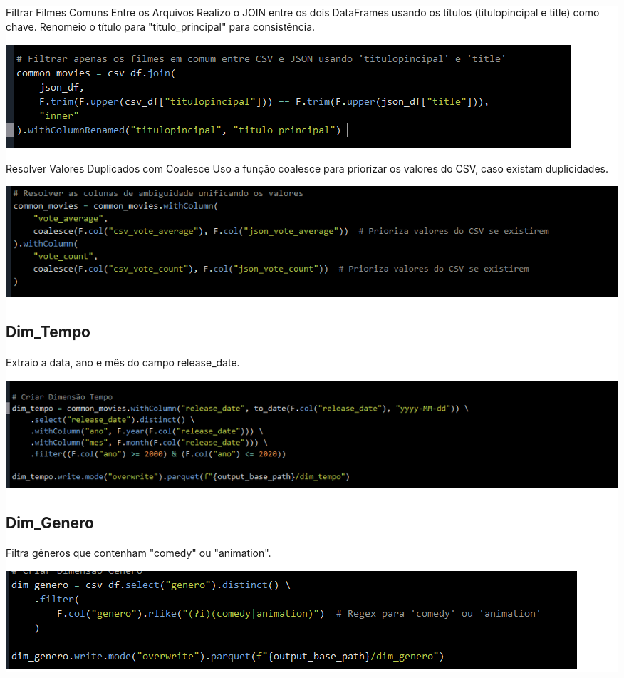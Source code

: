 Filtrar Filmes Comuns Entre os Arquivos
Realizo o JOIN entre os dois DataFrames usando os títulos (titulopincipal e title) como chave. Renomeio o título para "titulo_principal" para consistência.


![alt text](../evidencias/Img_Desafio/image-5.png)

Resolver Valores Duplicados com Coalesce
Uso a função coalesce para priorizar os valores do CSV, caso existam duplicidades.



![alt text](../evidencias/Img_Desafio/image-6.png)


<h2>Dim_Tempo</h2>

Extraio a data, ano e mês do campo release_date.


![alt text](../evidencias/Img_Desafio/image-7.png)

<h2>Dim_Genero</h2>

Filtra gêneros que contenham "comedy" ou "animation".


![alt text](../evidencias/Img_Desafio/image-8.png)
